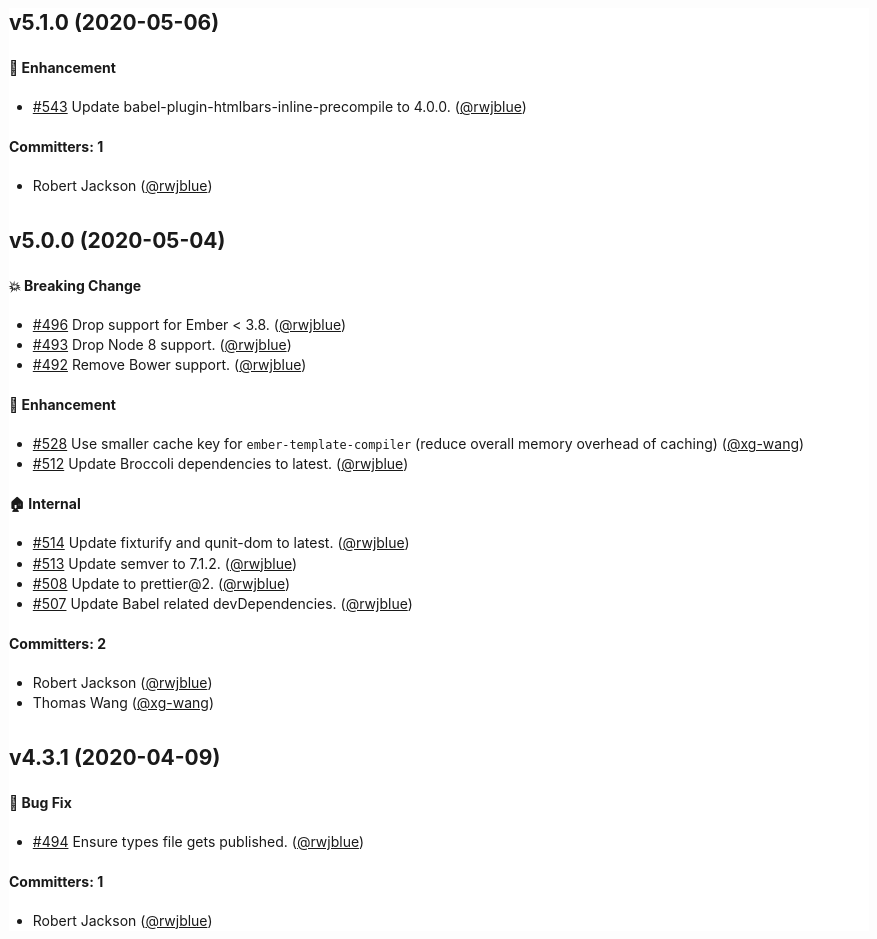 ## v5.1.0 (2020-05-06)

#### :rocket: Enhancement
* [#543](https://github.com/ember-cli/ember-cli-htmlbars/pull/543) Update babel-plugin-htmlbars-inline-precompile to 4.0.0. ([@rwjblue](https://github.com/rwjblue))

#### Committers: 1
- Robert Jackson ([@rwjblue](https://github.com/rwjblue))


## v5.0.0 (2020-05-04)

#### :boom: Breaking Change
* [#496](https://github.com/ember-cli/ember-cli-htmlbars/pull/496) Drop support for Ember < 3.8. ([@rwjblue](https://github.com/rwjblue))
* [#493](https://github.com/ember-cli/ember-cli-htmlbars/pull/493) Drop Node 8 support. ([@rwjblue](https://github.com/rwjblue))
* [#492](https://github.com/ember-cli/ember-cli-htmlbars/pull/492) Remove Bower support. ([@rwjblue](https://github.com/rwjblue))

#### :rocket: Enhancement
* [#528](https://github.com/ember-cli/ember-cli-htmlbars/pull/528) Use smaller cache key for `ember-template-compiler` (reduce overall memory overhead of caching) ([@xg-wang](https://github.com/xg-wang))
* [#512](https://github.com/ember-cli/ember-cli-htmlbars/pull/512) Update Broccoli dependencies to latest. ([@rwjblue](https://github.com/rwjblue))

#### :house: Internal
* [#514](https://github.com/ember-cli/ember-cli-htmlbars/pull/514) Update fixturify and qunit-dom to latest. ([@rwjblue](https://github.com/rwjblue))
* [#513](https://github.com/ember-cli/ember-cli-htmlbars/pull/513) Update semver to 7.1.2. ([@rwjblue](https://github.com/rwjblue))
* [#508](https://github.com/ember-cli/ember-cli-htmlbars/pull/508) Update to prettier@2. ([@rwjblue](https://github.com/rwjblue))
* [#507](https://github.com/ember-cli/ember-cli-htmlbars/pull/507) Update Babel related devDependencies. ([@rwjblue](https://github.com/rwjblue))

#### Committers: 2
- Robert Jackson ([@rwjblue](https://github.com/rwjblue))
- Thomas Wang ([@xg-wang](https://github.com/xg-wang))


## v4.3.1 (2020-04-09)

#### :bug: Bug Fix
* [#494](https://github.com/ember-cli/ember-cli-htmlbars/pull/494) Ensure types file gets published. ([@rwjblue](https://github.com/rwjblue))

#### Committers: 1
- Robert Jackson ([@rwjblue](https://github.com/rwjblue))
